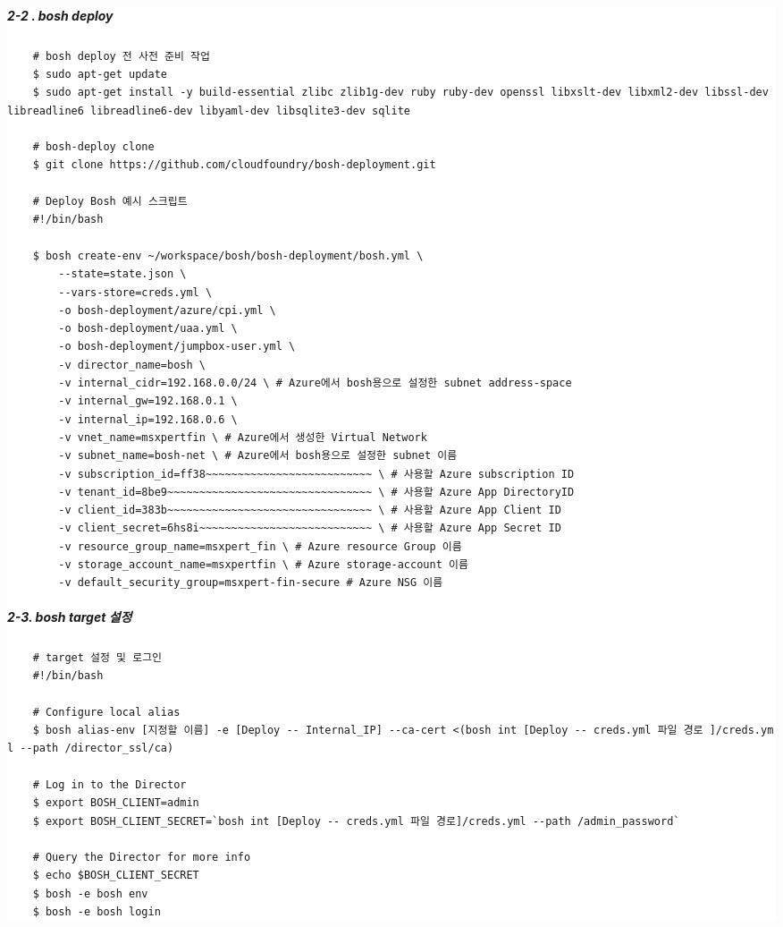 ##### 2-2 . bosh deploy
  ```shell
      # bosh deploy 전 사전 준비 작업
      $ sudo apt-get update
      $ sudo apt-get install -y build-essential zlibc zlib1g-dev ruby ruby-dev openssl libxslt-dev libxml2-dev libssl-dev libreadline6 libreadline6-dev libyaml-dev libsqlite3-dev sqlite
      
      # bosh-deploy clone
      $ git clone https://github.com/cloudfoundry/bosh-deployment.git
      
      # Deploy Bosh 예시 스크립트
      #!/bin/bash
      
      $ bosh create-env ~/workspace/bosh/bosh-deployment/bosh.yml \
          --state=state.json \
          --vars-store=creds.yml \
          -o bosh-deployment/azure/cpi.yml \
          -o bosh-deployment/uaa.yml \
          -o bosh-deployment/jumpbox-user.yml \
          -v director_name=bosh \
          -v internal_cidr=192.168.0.0/24 \ # Azure에서 bosh용으로 설정한 subnet address-space
          -v internal_gw=192.168.0.1 \
          -v internal_ip=192.168.0.6 \
          -v vnet_name=msxpertfin \ # Azure에서 생성한 Virtual Network
          -v subnet_name=bosh-net \ # Azure에서 bosh용으로 설정한 subnet 이름
          -v subscription_id=ff38~~~~~~~~~~~~~~~~~~~~~~~~~~ \ # 사용할 Azure subscription ID
          -v tenant_id=8be9~~~~~~~~~~~~~~~~~~~~~~~~~~~~~~~~ \ # 사용할 Azure App DirectoryID
          -v client_id=383b~~~~~~~~~~~~~~~~~~~~~~~~~~~~~~~~ \ # 사용할 Azure App Client ID
          -v client_secret=6hs8i~~~~~~~~~~~~~~~~~~~~~~~~~~~ \ # 사용할 Azure App Secret ID
          -v resource_group_name=msxpert_fin \ # Azure resource Group 이름
          -v storage_account_name=msxpertfin \ # Azure storage-account 이름
          -v default_security_group=msxpert-fin-secure # Azure NSG 이름    
  ```

 ##### 2-3. bosh target 설정
  ```shell
      # target 설정 및 로그인
      #!/bin/bash
      
      # Configure local alias
      $ bosh alias-env [지정할 이름] -e [Deploy -- Internal_IP] --ca-cert <(bosh int [Deploy -- creds.yml 파일 경로 ]/creds.yml --path /director_ssl/ca)
      
      # Log in to the Director
      $ export BOSH_CLIENT=admin
      $ export BOSH_CLIENT_SECRET=`bosh int [Deploy -- creds.yml 파일 경로]/creds.yml --path /admin_password`
      
      # Query the Director for more info
      $ echo $BOSH_CLIENT_SECRET
      $ bosh -e bosh env
      $ bosh -e bosh login
  ```
